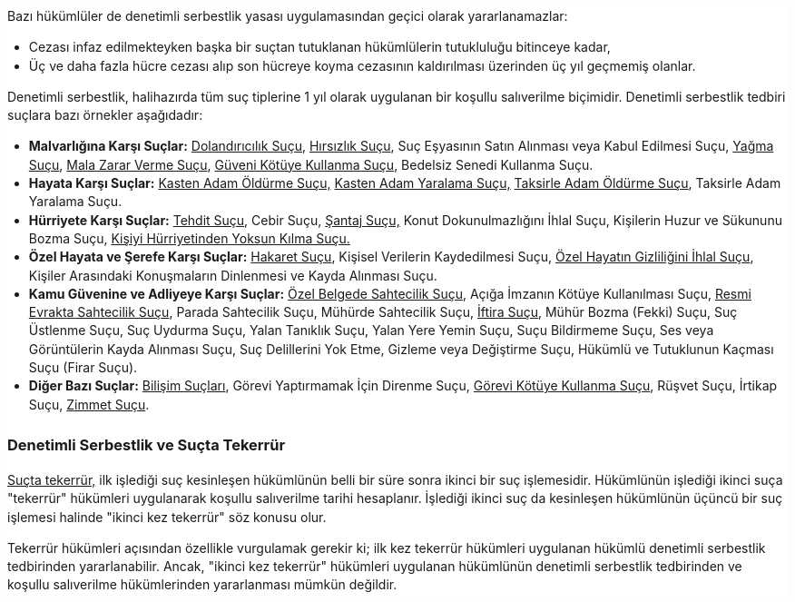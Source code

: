 
Bazı hükümlüler de denetimli serbestlik yasası uygulamasından geçici olarak yararlanamazlar:

* Cezası infaz edilmekteyken başka bir suçtan tutuklanan hükümlülerin tutukluluğu bitinceye kadar,
* Üç ve daha fazla hücre cezası alıp son hücreye koyma cezasının kaldırılması üzerinden üç yıl geçmemiş olanlar.



Denetimli serbestlik, halihazırda tüm suç tiplerine 1 yıl olarak uygulanan bir koşullu salıverilme biçimidir. Denetimli serbestlik tedbiri suçlara bazı örnekler aşağıdadır:

* **Malvarlığına Karşı Suçlar:** [Dolandırıcılık Suçu](https://barandogan.av.tr/blog/ceza-hukuku/nitelikli-dolandiricilik-sucu-cezasi.html), [Hırsızlık Suçu](https://barandogan.av.tr/blog/ceza-hukuku/hirsizlik-sucunun-cezasi.html), Suç Eşyasının Satın Alınması veya Kabul Edilmesi Suçu, [Yağma Suçu](https://barandogan.av.tr/blog/ceza-hukuku/yagma-sucu-gasp-sucu.html), [Mala Zarar Verme Suçu](https://barandogan.av.tr/blog/ceza-hukuku/mala-zarar-verme-sucunun-cezasi.html), [Güveni Kötüye Kullanma Suçu](https://barandogan.av.tr/blog/ceza-hukuku/hizmet-nedeniyle-guveni-kotuye-kullanma-sucu-cezasi.html), Bedelsiz Senedi Kullanma Suçu.
* **Hayata Karşı Suçlar:** [Kasten Adam Öldürme Suçu,](https://barandogan.av.tr/blog/ceza-hukuku/kasten-adam-oldurme-sucu-cezasi.html) [Kasten Adam Yaralama Suçu,](https://barandogan.av.tr/blog/ceza-hukuku/kasten-adam-yaralama-sucu-cezasi.html) [Taksirle Adam Öldürme Suçu](https://barandogan.av.tr/blog/ceza-hukuku/taksirle-adam-oldurme-olume-neden-olma-sucu.html), Taksirle Adam Yaralama Suçu.
* **Hürriyete Karşı Suçlar:** [Tehdit Suçu](https://barandogan.av.tr/blog/ceza-hukuku/tehdit-sucu-sartlari-cezasi.html), Cebir Suçu, [Şantaj Suçu,](https://barandogan.av.tr/blog/ceza-hukuku/santaj-sucu-cezasi-ve-tehdit-sucu-nedir.html) Konut Dokunulmazlığını İhlal Suçu, Kişilerin Huzur ve Sükununu Bozma Suçu, [Kişiyi Hürriyetinden Yoksun Kılma Suçu.](https://barandogan.av.tr/blog/ceza-hukuku/kisiyi-hurriyetinden-yoksun-kilma-sucu-cezasi.html)
* **Özel Hayata ve Şerefe Karşı Suçlar:** [Hakaret Suçu](https://barandogan.av.tr/blog/ceza-hukuku/hakaret-sucu.html), Kişisel Verilerin Kaydedilmesi Suçu,  [Özel Hayatın Gizliliğini İhlal Suçu](https://barandogan.av.tr/blog/ceza-hukuku/ozel-hayatin-gizliligini-ihlal-sucu.html),
Kişiler Arasındaki Konuşmaların Dinlenmesi ve Kayda Alınması Suçu.
* **Kamu Güvenine ve Adliyeye Karşı Suçlar:** [Özel Belgede Sahtecilik Suçu](https://barandogan.av.tr/blog/ceza-hukuku/ozel-belgede-evrakta-sahtecilik-cezasi.html), Açığa İmzanın Kötüye Kullanılması Suçu, [Resmi Evrakta Sahtecilik Suçu](https://barandogan.av.tr/blog/ceza-hukuku/resmi-evrakta-belgede-sahtecilik-cezasi.html), Parada Sahtecilik Suçu, Mühürde Sahtecilik Suçu, [İftira Suçu](https://barandogan.av.tr/blog/ceza-hukuku/iftira-sucu-nedir.html), Mühür Bozma (Fekki) Suçu, Suç Üstlenme Suçu, Suç Uydurma Suçu, Yalan Tanıklık Suçu, Yalan Yere Yemin Suçu, Suçu Bildirmeme Suçu, Ses veya Görüntülerin Kayda Alınması Suçu, Suç Delillerini Yok Etme, Gizleme veya Değiştirme Suçu, Hükümlü ve Tutuklunun Kaçması Suçu (Firar Suçu). 
* **Diğer Bazı Suçlar:** [Bilişim Suçları](https://barandogan.av.tr/blog/ceza-hukuku/bilisim-suclari-nelerdir.html), Görevi Yaptırmamak İçin Direnme Suçu, [Görevi Kötüye Kullanma Suçu](https://barandogan.av.tr/blog/ceza-hukuku/gorevi-kotuye-kullanma-sucu.html), Rüşvet Suçu, İrtikap Suçu, [Zimmet Suçu](https://barandogan.av.tr/blog/ceza-hukuku/zimmet-sucu-nedir.html).


### Denetimli Serbestlik ve Suçta Tekerrür

[Suçta tekerrür,](https://barandogan.av.tr/blog/ceza-hukuku/tekerrur-nedir.html) ilk işlediği suç kesinleşen hükümlünün belli bir süre sonra ikinci bir suç işlemesidir. Hükümlünün işlediği ikinci suça "tekerrür" hükümleri uygulanarak koşullu salıverilme tarihi hesaplanır. İşlediği ikinci suç da kesinleşen hükümlünün üçüncü bir suç işlemesi halinde "ikinci kez tekerrür" söz konusu olur.

Tekerrür hükümleri açısından özellikle vurgulamak gerekir ki; ilk kez tekerrür hükümleri uygulanan hükümlü denetimli serbestlik tedbirinden yararlanabilir. Ancak, "ikinci kez tekerrür" hükümleri uygulanan hükümlünün denetimli serbestlik tedbirinden ve koşullu salıverilme hükümlerinden yararlanması mümkün değildir.
